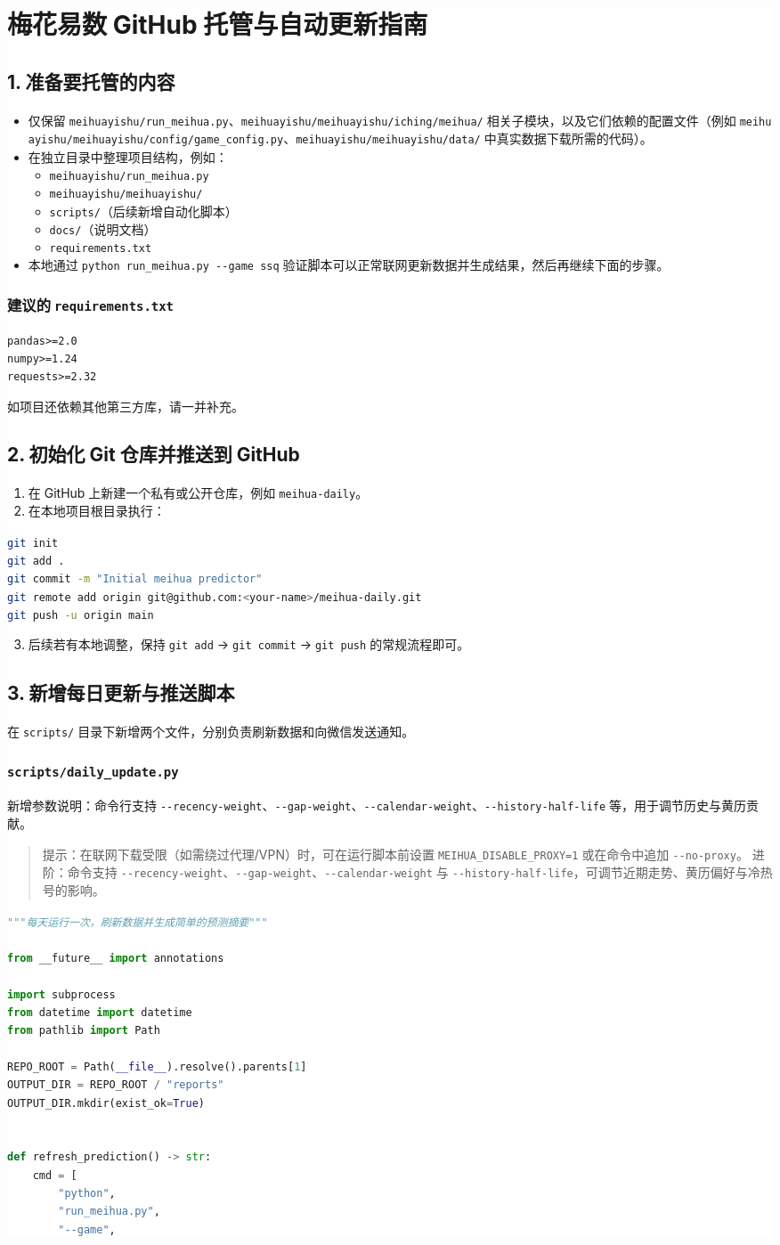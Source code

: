 ﻿# 梅花易数 GitHub 托管与自动更新指南

## 1. 准备要托管的内容
- 仅保留 `meihuayishu/run_meihua.py`、`meihuayishu/meihuayishu/iching/meihua/` 相关子模块，以及它们依赖的配置文件（例如 `meihuayishu/meihuayishu/config/game_config.py`、`meihuayishu/meihuayishu/data/` 中真实数据下载所需的代码）。
- 在独立目录中整理项目结构，例如：
  - `meihuayishu/run_meihua.py`
  - `meihuayishu/meihuayishu/`
  - `scripts/`（后续新增自动化脚本）
  - `docs/`（说明文档）
  - `requirements.txt`
- 本地通过 `python run_meihua.py --game ssq` 验证脚本可以正常联网更新数据并生成结果，然后再继续下面的步骤。

### 建议的 `requirements.txt`
```text
pandas>=2.0
numpy>=1.24
requests>=2.32
```
如项目还依赖其他第三方库，请一并补充。

## 2. 初始化 Git 仓库并推送到 GitHub
1. 在 GitHub 上新建一个私有或公开仓库，例如 `meihua-daily`。
2. 在本地项目根目录执行：
```bash
git init
git add .
git commit -m "Initial meihua predictor"
git remote add origin git@github.com:<your-name>/meihua-daily.git
git push -u origin main
```
3. 后续若有本地调整，保持 `git add` → `git commit` → `git push` 的常规流程即可。

## 3. 新增每日更新与推送脚本
在 `scripts/` 目录下新增两个文件，分别负责刷新数据和向微信发送通知。

### `scripts/daily_update.py`

新增参数说明：命令行支持 `--recency-weight`、`--gap-weight`、`--calendar-weight`、`--history-half-life` 等，用于调节历史与黄历贡献。

> 提示：在联网下载受限（如需绕过代理/VPN）时，可在运行脚本前设置 `MEIHUA_DISABLE_PROXY=1` 或在命令中追加 `--no-proxy`。
> 进阶：命令支持 `--recency-weight`、`--gap-weight`、`--calendar-weight` 与 `--history-half-life`，可调节近期走势、黄历偏好与冷热号的影响。
```python
"""每天运行一次，刷新数据并生成简单的预测摘要"""

from __future__ import annotations

import subprocess
from datetime import datetime
from pathlib import Path

REPO_ROOT = Path(__file__).resolve().parents[1]
OUTPUT_DIR = REPO_ROOT / "reports"
OUTPUT_DIR.mkdir(exist_ok=True)


def refresh_prediction() -> str:
    cmd = [
        "python",
        "run_meihua.py",
        "--game",
```